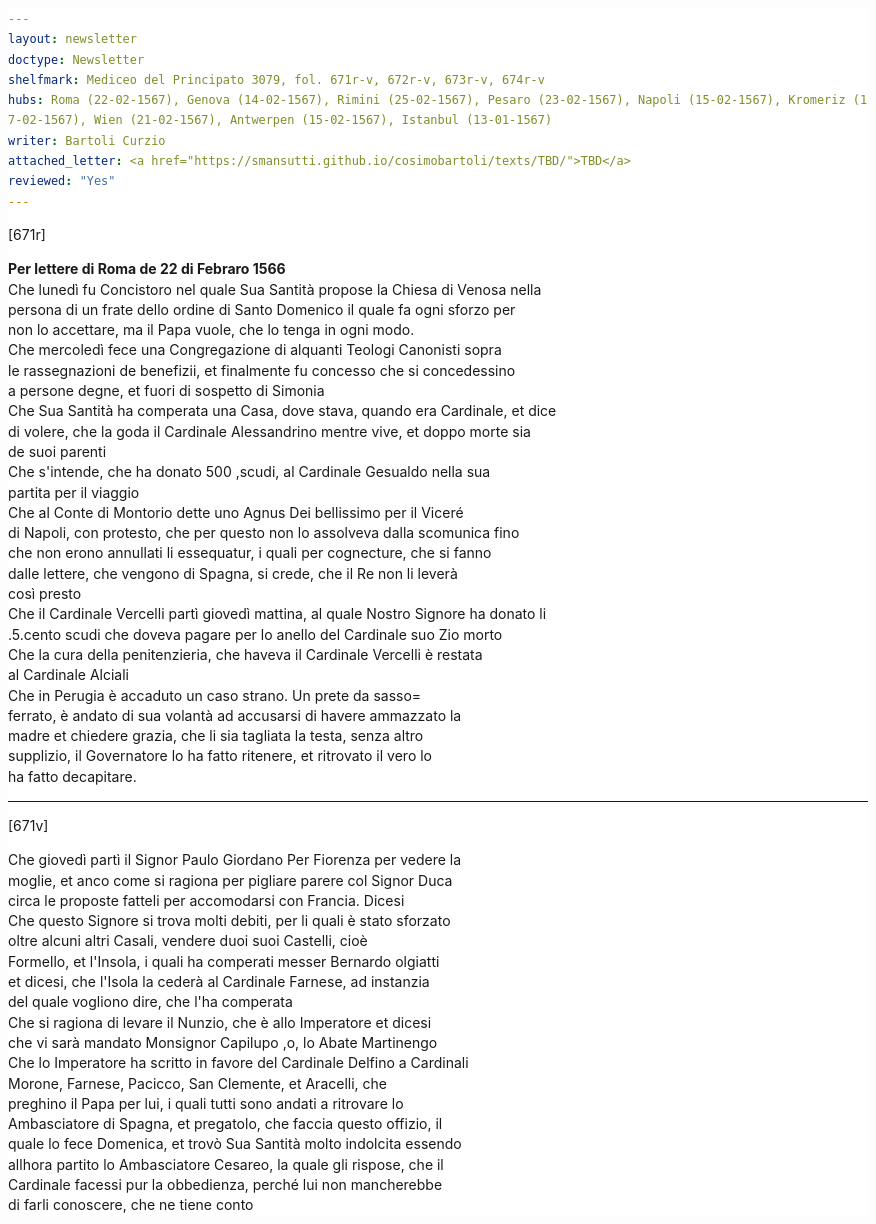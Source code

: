 ```yaml
---
layout: newsletter
doctype: Newsletter
shelfmark: Mediceo del Principato 3079, fol. 671r-v, 672r-v, 673r-v, 674r-v
hubs: Roma (22-02-1567), Genova (14-02-1567), Rimini (25-02-1567), Pesaro (23-02-1567), Napoli (15-02-1567), Kromeriz (17-02-1567), Wien (21-02-1567), Antwerpen (15-02-1567), Istanbul (13-01-1567)
writer: Bartoli Curzio
attached_letter: <a href="https://smansutti.github.io/cosimobartoli/texts/TBD/">TBD</a>
reviewed: "Yes"
---
```


[671r]  
  
  
<strong>Per lettere di Roma de 22 di Febraro 1566</strong>  
Che lunedì fu Concistoro nel quale Sua Santità propose la Chiesa di Venosa nella  
persona di un frate dello ordine di Santo Domenico il quale fa ogni sforzo per  
non lo accettare, ma il Papa vuole, che lo tenga in ogni modo.  
Che mercoledì fece una Congregazione di alquanti Teologi Canonisti sopra  
le rassegnazioni de benefizii, et finalmente fu concesso che si concedessino  
a persone degne, et fuori di sospetto di Simonia  
Che Sua Santità ha comperata una Casa, dove stava, quando era Cardinale, et dice  
di volere, che la goda il Cardinale Alessandrino mentre vive, et doppo morte sia  
de suoi parenti  
Che s'intende, che ha donato 500 ,scudi, al Cardinale Gesualdo nella sua  
partita per il viaggio  
Che al Conte di Montorio dette uno Agnus Dei bellissimo per il Viceré  
di Napoli, con protesto, che per questo non lo assolveva dalla scomunica fino  
che non erono annullati li essequatur, i quali per cognecture, che si fanno  
dalle lettere, che vengono di Spagna, si crede, che il Re non li leverà  
così presto  
Che il Cardinale Vercelli partì giovedì mattina, al quale Nostro Signore ha donato li  
.5.cento scudi che doveva pagare per lo anello del Cardinale suo Zio morto  
Che la cura della penitenzieria, che haveva il Cardinale Vercelli è restata  
al Cardinale Alciali  
Che in Perugia è accaduto un caso strano. Un prete da sasso=  
ferrato, è andato di sua volantà ad accusarsi di havere ammazzato la  
madre et chiedere grazia, che li sia tagliata la testa, senza altro  
supplizio, il Governatore lo ha fatto ritenere, et ritrovato il vero lo  
ha fatto decapitare.  
  
---  

[671v]  
  
  
Che giovedì partì il Signor Paulo Giordano Per Fiorenza per vedere la  
moglie, et anco come si ragiona per pigliare parere col Signor Duca  
circa le proposte fatteli per accomodarsi con Francia. Dicesi  
Che questo Signore si trova molti debiti, per li quali è stato sforzato  
oltre alcuni altri Casali, vendere duoi suoi Castelli, cioè  
Formello, et l'Insola, i quali ha comperati messer Bernardo olgiatti  
et dicesi, che l'Isola la cederà al Cardinale Farnese, ad instanzia  
del quale vogliono dire, che l'ha comperata  
Che si ragiona di levare il Nunzio, che è allo Imperatore et dicesi  
che vi sarà mandato Monsignor Capilupo ,o, lo Abate Martinengo  
Che lo Imperatore ha scritto in favore del Cardinale Delfino a Cardinali  
Morone, Farnese, Pacicco, San Clemente, et Aracelli, che  
preghino il Papa per lui, i quali tutti sono andati a ritrovare lo  
Ambasciatore di Spagna, et pregatolo, che faccia questo offizio, il  
quale lo fece Domenica, et trovò Sua Santità molto indolcita essendo  
allhora partito lo Ambasciatore Cesareo, la quale gli rispose, che il  
Cardinale facessi pur la obbedienza, perché lui non mancherebbe  
di farli conoscere, che ne tiene conto  